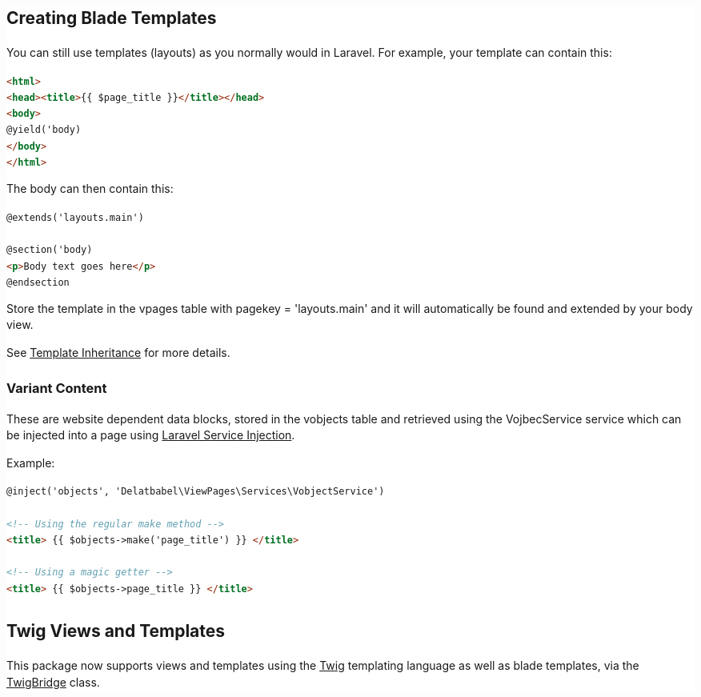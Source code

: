 ## Creating Blade Templates

You can still use templates (layouts) as you normally would in Laravel.  For example, your
template can contain this:

```html
<html>
<head><title>{{ $page_title }}</title></head>
<body>
@yield('body)
</body>
</html>
```

The body can then contain this:

```html
@extends('layouts.main')

@section('body)
<p>Body text goes here</p>
@endsection
```

Store the template in the vpages table with pagekey = 'layouts.main' and it will automatically
be found and extended by your body view.

See [Template Inheritance](https://laravel.com/docs/5.1/blade#template-inheritance) for more details.

### Variant Content

These are website dependent data blocks, stored in the vobjects table and retrieved using the
VojbecService service which can be injected into a page using
[Laravel Service Injection](https://laravel.com/docs/5.1/blade#service-injection).

Example:

```html
@inject('objects', 'Delatbabel\ViewPages\Services\VobjectService')

<!-- Using the regular make method -->
<title> {{ $objects->make('page_title') }} </title>

<!-- Using a magic getter -->
<title> {{ $objects->page_title }} </title>
```

## Twig Views and Templates

This package now supports views and templates using the [Twig](http://twig.sensiolabs.org/) templating
language as well as blade templates, via the [TwigBridge](https://github.com/rcrowe/TwigBridge) class.
